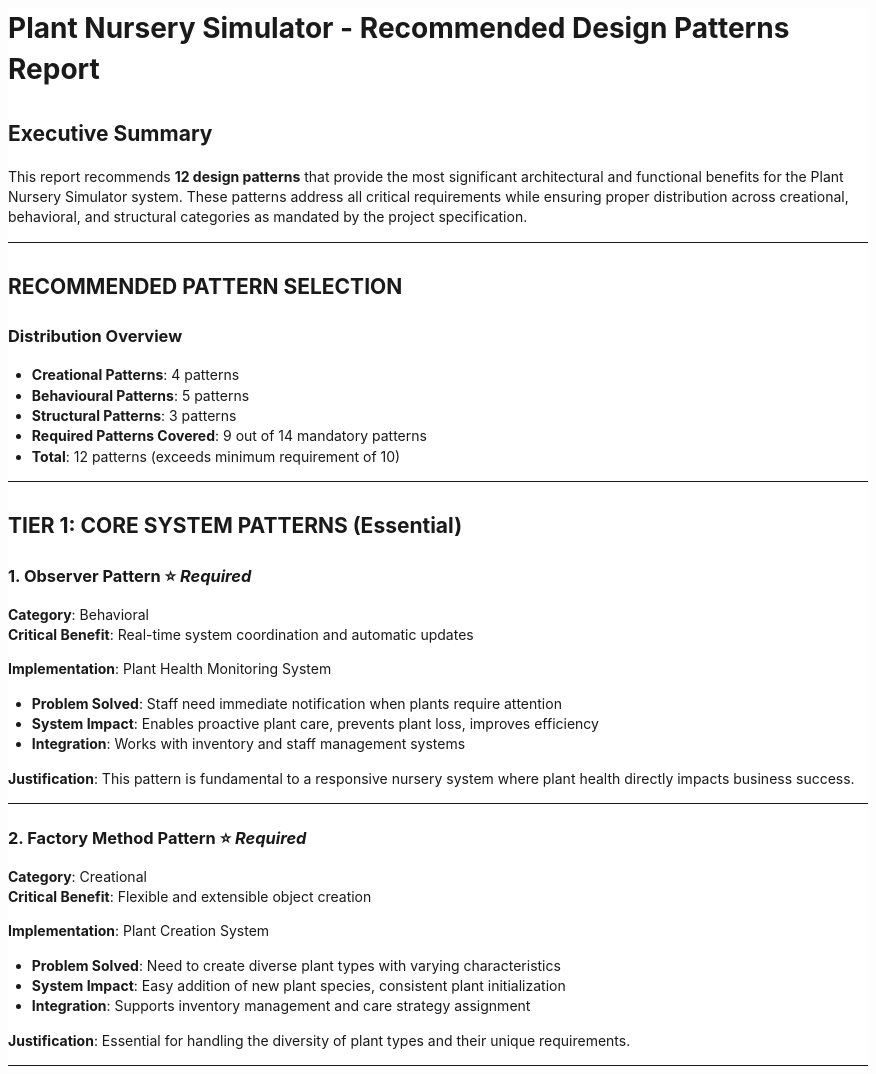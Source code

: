 # Plant Nursery Simulator - Recommended Design Patterns Report

## Executive Summary

This report recommends **12 design patterns** that provide the most significant architectural and functional benefits for the Plant Nursery Simulator system. These patterns address all critical requirements while ensuring proper distribution across creational, behavioral, and structural categories as mandated by the project specification.

---

## **RECOMMENDED PATTERN SELECTION**

### **Distribution Overview**
- **Creational Patterns**: 4 patterns
- **Behavioural Patterns**: 5 patterns  
- **Structural Patterns**: 3 patterns
- **Required Patterns Covered**: 9 out of 14 mandatory patterns
- **Total**: 12 patterns (exceeds minimum requirement of 10)

---

## **TIER 1: CORE SYSTEM PATTERNS (Essential)**

### **1. Observer Pattern** ⭐ *Required*
**Category**: Behavioral  
**Critical Benefit**: Real-time system coordination and automatic updates

**Implementation**: Plant Health Monitoring System
- **Problem Solved**: Staff need immediate notification when plants require attention
- **System Impact**: Enables proactive plant care, prevents plant loss, improves efficiency
- **Integration**: Works with inventory and staff management systems

**Justification**: This pattern is fundamental to a responsive nursery system where plant health directly impacts business success.

---

### **2. Factory Method Pattern** ⭐ *Required*
**Category**: Creational  
**Critical Benefit**: Flexible and extensible object creation

**Implementation**: Plant Creation System
- **Problem Solved**: Need to create diverse plant types with varying characteristics
- **System Impact**: Easy addition of new plant species, consistent plant initialization
- **Integration**: Supports inventory management and care strategy assignment

**Justification**: Essential for handling the diversity of plant types and their unique requirements.

---